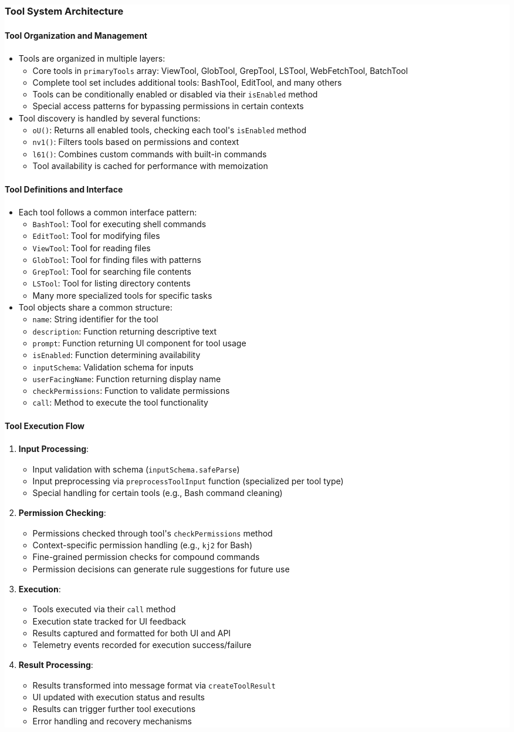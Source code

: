 ### Tool System Architecture

#### Tool Organization and Management
- Tools are organized in multiple layers:
  - Core tools in `primaryTools` array: ViewTool, GlobTool, GrepTool, LSTool, WebFetchTool, BatchTool
  - Complete tool set includes additional tools: BashTool, EditTool, and many others
  - Tools can be conditionally enabled or disabled via their `isEnabled` method
  - Special access patterns for bypassing permissions in certain contexts
- Tool discovery is handled by several functions:
  - `oU()`: Returns all enabled tools, checking each tool's `isEnabled` method
  - `nv1()`: Filters tools based on permissions and context
  - `l61()`: Combines custom commands with built-in commands
  - Tool availability is cached for performance with memoization

#### Tool Definitions and Interface
- Each tool follows a common interface pattern:
  - `BashTool`: Tool for executing shell commands
  - `EditTool`: Tool for modifying files
  - `ViewTool`: Tool for reading files
  - `GlobTool`: Tool for finding files with patterns
  - `GrepTool`: Tool for searching file contents
  - `LSTool`: Tool for listing directory contents
  - Many more specialized tools for specific tasks
- Tool objects share a common structure:
  - `name`: String identifier for the tool
  - `description`: Function returning descriptive text
  - `prompt`: Function returning UI component for tool usage
  - `isEnabled`: Function determining availability
  - `inputSchema`: Validation schema for inputs
  - `userFacingName`: Function returning display name
  - `checkPermissions`: Function to validate permissions
  - `call`: Method to execute the tool functionality

#### Tool Execution Flow
1. **Input Processing**:
   - Input validation with schema (`inputSchema.safeParse`)
   - Input preprocessing via `preprocessToolInput` function (specialized per tool type)
   - Special handling for certain tools (e.g., Bash command cleaning)

2. **Permission Checking**:
   - Permissions checked through tool's `checkPermissions` method
   - Context-specific permission handling (e.g., `kj2` for Bash)
   - Fine-grained permission checks for compound commands
   - Permission decisions can generate rule suggestions for future use

3. **Execution**:
   - Tools executed via their `call` method
   - Execution state tracked for UI feedback
   - Results captured and formatted for both UI and API
   - Telemetry events recorded for execution success/failure

4. **Result Processing**:
   - Results transformed into message format via `createToolResult`
   - UI updated with execution status and results
   - Results can trigger further tool executions
   - Error handling and recovery mechanisms
